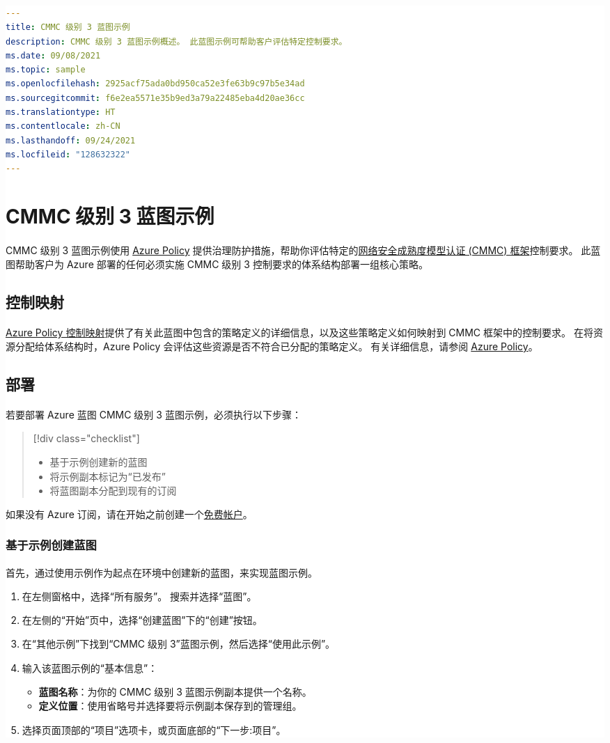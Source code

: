 ```yaml
---
title: CMMC 级别 3 蓝图示例
description: CMMC 级别 3 蓝图示例概述。 此蓝图示例可帮助客户评估特定控制要求。
ms.date: 09/08/2021
ms.topic: sample
ms.openlocfilehash: 2925acf75ada0bd950ca52e3fe63b9c97b5e34ad
ms.sourcegitcommit: f6e2ea5571e35b9ed3a79a22485eba4d20ae36cc
ms.translationtype: HT
ms.contentlocale: zh-CN
ms.lasthandoff: 09/24/2021
ms.locfileid: "128632322"
---
```

# <a name="cmmc-level-3-blueprint-sample"></a>CMMC 级别 3 蓝图示例

CMMC 级别 3 蓝图示例使用 [Azure Policy](../../policy/overview.md) 提供治理防护措施，帮助你评估特定的[网络安全成熟度模型认证 (CMMC) 框架](https://www.acq.osd.mil/cmmc/index.html)控制要求。 此蓝图帮助客户为 Azure 部署的任何必须实施 CMMC 级别 3 控制要求的体系结构部署一组核心策略。

## <a name="control-mapping"></a>控制映射

[Azure Policy 控制映射](../../policy/samples/cmmc-l3.md)提供了有关此蓝图中包含的策略定义的详细信息，以及这些策略定义如何映射到 CMMC 框架中的控制要求。 在将资源分配给体系结构时，Azure Policy 会评估这些资源是否不符合已分配的策略定义。 有关详细信息，请参阅 [Azure Policy](../../policy/overview.md)。

## <a name="deploy"></a>部署

若要部署 Azure 蓝图 CMMC 级别 3 蓝图示例，必须执行以下步骤：

> [!div class="checklist"]
> - 基于示例创建新的蓝图
> - 将示例副本标记为“已发布” 
> - 将蓝图副本分配到现有的订阅

如果没有 Azure 订阅，请在开始之前创建一个[免费帐户](https://azure.microsoft.com/free)。

### <a name="create-blueprint-from-sample"></a>基于示例创建蓝图

首先，通过使用示例作为起点在环境中创建新的蓝图，来实现蓝图示例。

1. 在左侧窗格中，选择“所有服务”。 搜索并选择“蓝图”。

1. 在左侧的“开始”页中，选择“创建蓝图”下的“创建”按钮。

1. 在“其他示例”下找到“CMMC 级别 3”蓝图示例，然后选择“使用此示例”。

1. 输入该蓝图示例的“基本信息”：

   - **蓝图名称**：为你的 CMMC 级别 3 蓝图示例副本提供一个名称。
   - **定义位置**：使用省略号并选择要将示例副本保存到的管理组。

1. 选择页面顶部的“项目”选项卡，或页面底部的“下一步:项目”。
